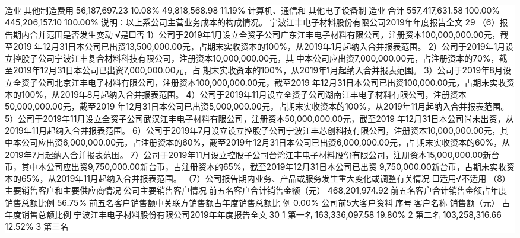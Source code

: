 造业
其他制造费用
56,187,697.23
10.08%
49,818,568.98
11.19%
计算机、通信和
其他电子设备制
造业
合计
557,417,631.58
100.00%
445,206,157.10
100.00%
说明：以上系公司主营业务成本的构成情况。
宁波江丰电子材料股份有限公司2019年年度报告全文
29
（6）报告期内合并范围是否发生变动
√是□否
1）公司于2019年1月设立全资子公司广东江丰电子材料有限公司，注册资本100,000,000.00元，截至2019
年12月31日本公司已出资13,500,000.00元，占期末实收资本的100%，从2019年1月起纳入合并报表范围。
2）公司于2019年1月设立控股子公司宁波江丰复合材料科技有限公司，注册资本10,000,000.00元，其
中本公司应出资7,000,000.00元，占注册资本的70%，截至2019年12月31日本公司已出资7,000,000.00元，占
期末实收资本的100%，从2019年1月起纳入合并报表范围。
3）公司于2019年8月设立全资子公司北京江丰电子材料有限公司，注册资本100,000,000.00元，截至2019
年12月31日本公司已出资100,000.00元，占期末实收资本的100%，从2019年8月起纳入合并报表范围。
4）公司于2019年11月设立全资子公司湖南江丰电子材料有限公司，注册资本50,000,000.00元，截至2019
年12月31日本公司已出资5,000,000.00元，占期末实收资本的100%，从2019年11月起纳入合并报表范围。
5）公司于2019年11月设立全资子公司武汉江丰电子材料有限公司，注册资本50,000,000.00元，截至2019
年12月31日本公司尚未出资，从2019年11月起纳入合并报表范围。
6）公司于2019年7月设立设立控股子公司宁波江丰芯创科技有限公司，注册资本10,000,000.00元，其
中本公司应出资6,000,000.00元，占注册资本的60%，截至2019年12月31日本公司已出资6,000,000.00元，占
期末实收资本的60%，从2019年7月起纳入合并报表范围。
7）公司于2019年11月设立控股子公司台湾江丰电子材料股份有限公司，注册资本15,000,000.00新台
币，其中本公司应出资9,750,000.00新台币，占注册资本的65%，截至2019年12月31日本公司已出资
9,750,000.00新台币，占期末实收资本的65%，从2019年11月起纳入合并报表范围。
（7）公司报告期内业务、产品或服务发生重大变化或调整有关情况
□适用√不适用
（8）主要销售客户和主要供应商情况
公司主要销售客户情况
前五名客户合计销售金额（元）
468,201,974.92
前五名客户合计销售金额占年度销售总额比例
56.75%
前五名客户销售额中关联方销售额占年度销售总额比
例
0.00%
公司前5大客户资料
序号
客户名称
销售额（元）
占年度销售总额比例
宁波江丰电子材料股份有限公司2019年年度报告全文
30
1
第一名
163,336,097.58
19.80%
2
第二名
103,258,316.66
12.52%
3
第三名